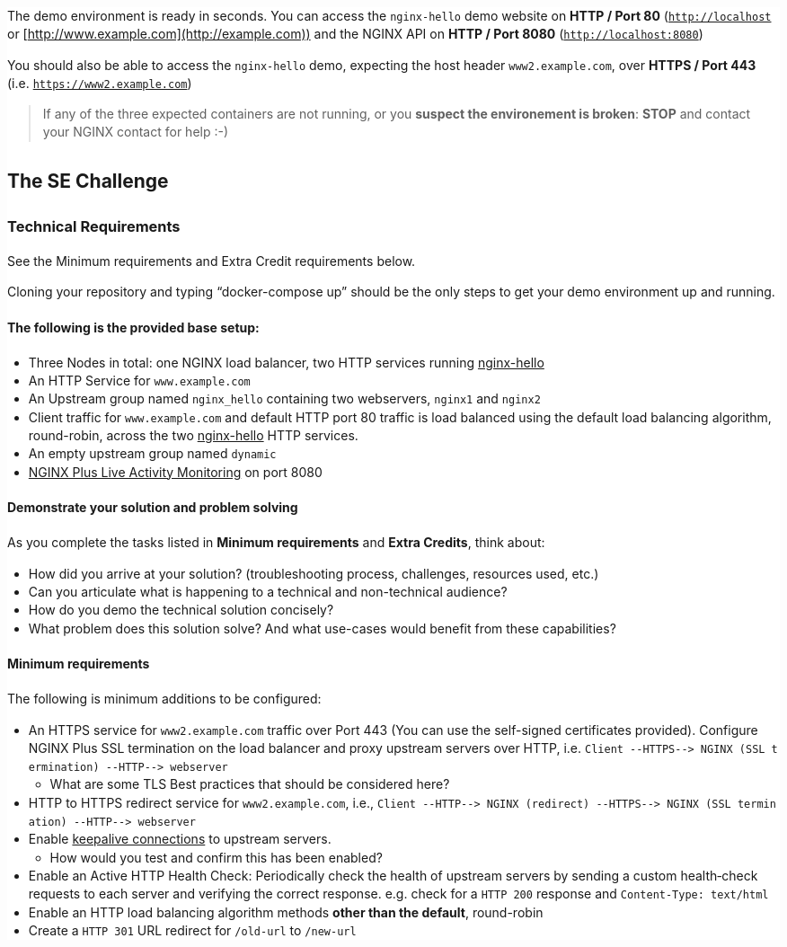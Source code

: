 The demo environment is ready in seconds. You can access the `nginx-hello` demo website on **HTTP / Port 80** ([`http://localhost`](http://localhost) or [http://www.example.com](http://example.com)) and the NGINX API on **HTTP / Port 8080** ([`http://localhost:8080`](http://localhost))

You should also be able to access the `nginx-hello` demo, expecting the host header `www2.example.com`, over **HTTPS / Port 443** (i.e. [`https://www2.example.com`](https://www2.example.com))

> If any of the three expected containers are not running, or you **suspect the environement is broken**:
> **STOP** and contact your NGINX contact for help :-)

## The SE Challenge 

### Technical Requirements 

See the Minimum requirements and Extra Credit requirements below.

Cloning your repository and typing “docker-compose up” should be the only steps to get your demo environment up and running.

#### The following is the provided base setup:

* Three Nodes in total: one NGINX load balancer, two HTTP services running [nginx-hello](https://github.com/nginxinc/NGINX-Demos/tree/master/nginx-hello) 
* An HTTP Service for `www.example.com`
* An Upstream group named `nginx_hello` containing two webservers, `nginx1` and `nginx2` 
* Client traffic for `www.example.com` and default HTTP port 80 traffic is load balanced using the default load balancing algorithm, round-robin, across the two [nginx-hello](https://github.com/nginxinc/NGINX-Demos/tree/master/nginx-hello) HTTP services. 
* An empty upstream group named `dynamic` 
* [NGINX Plus Live Activity Monitoring](https://www.nginx.com/products/nginx/live-activity-monitoring/) on port 8080

#### Demonstrate your solution and problem solving

As you complete the tasks listed in **Minimum requirements** and **Extra Credits**, think about:
 * How did you arrive at your solution? (troubleshooting process, challenges, resources used, etc.)
 * Can you articulate what is happening to a technical and non-technical audience?
 * How do you demo the technical solution concisely?
 * What problem does this solution solve? And what use-cases would benefit from these capabilities?

#### Minimum requirements

The following is minimum additions to be configured:

* An HTTPS service for `www2.example.com` traffic over Port 443 (You can use the self-signed certificates provided). Configure NGINX Plus SSL termination on the load balancer and proxy upstream servers over HTTP, i.e. `Client --HTTPS--> NGINX (SSL termination) --HTTP--> webserver`
    * What are some TLS Best practices that should be considered here?
* HTTP to HTTPS redirect service for `www2.example.com`, i.e., `Client --HTTP--> NGINX (redirect) --HTTPS--> NGINX (SSL termination) --HTTP--> webserver`
* Enable [keepalive connections](https://www.nginx.com/blog/http-keepalives-and-web-performance/) to upstream servers. 
    * How would you test and confirm this has been enabled?
* Enable an Active HTTP Health Check: Periodically check the health of upstream servers by sending a custom health‑check requests to each server and verifying the correct response. e.g. check for a `HTTP 200` response and `Content-Type: text/html`
* Enable an HTTP load balancing algorithm methods **other than the default**, round-robin  
* Create a `HTTP 301` URL redirect for `/old-url` to `/new-url`
